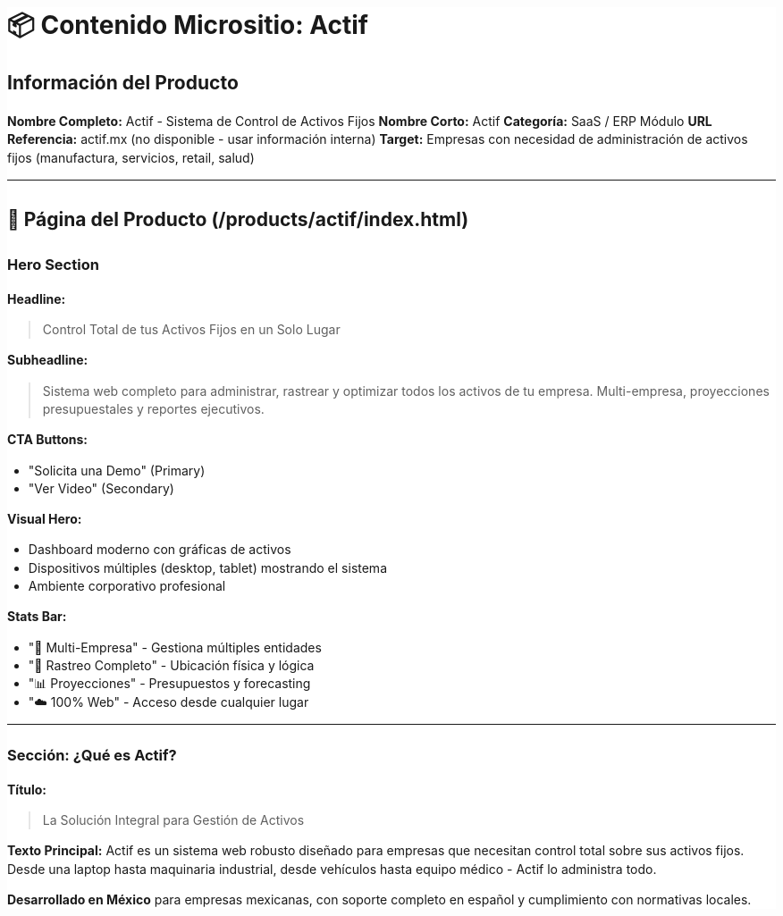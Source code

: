 # 📦 Contenido Micrositio: Actif

## Información del Producto

**Nombre Completo:** Actif - Sistema de Control de Activos Fijos
**Nombre Corto:** Actif
**Categoría:** SaaS / ERP Módulo
**URL Referencia:** actif.mx (no disponible - usar información interna)
**Target:** Empresas con necesidad de administración de activos fijos (manufactura, servicios, retail, salud)

---

## 📄 Página del Producto (/products/actif/index.html)

### Hero Section

**Headline:**
> Control Total de tus Activos Fijos en un Solo Lugar

**Subheadline:**
> Sistema web completo para administrar, rastrear y optimizar todos los activos de tu empresa. Multi-empresa, proyecciones presupuestales y reportes ejecutivos.

**CTA Buttons:**
- "Solicita una Demo" (Primary)
- "Ver Video" (Secondary)

**Visual Hero:**
- Dashboard moderno con gráficas de activos
- Dispositivos múltiples (desktop, tablet) mostrando el sistema
- Ambiente corporativo profesional

**Stats Bar:**
- "🏢 Multi-Empresa" - Gestiona múltiples entidades
- "📍 Rastreo Completo" - Ubicación física y lógica
- "📊 Proyecciones" - Presupuestos y forecasting
- "☁️ 100% Web" - Acceso desde cualquier lugar

---

### Sección: ¿Qué es Actif?

**Título:**
> La Solución Integral para Gestión de Activos

**Texto Principal:**
Actif es un sistema web robusto diseñado para empresas que necesitan control total sobre sus activos fijos. Desde una laptop hasta maquinaria industrial, desde vehículos hasta equipo médico - Actif lo administra todo.

**Desarrollado en México** para empresas mexicanas, con soporte completo en español y cumplimiento con normativas locales.
